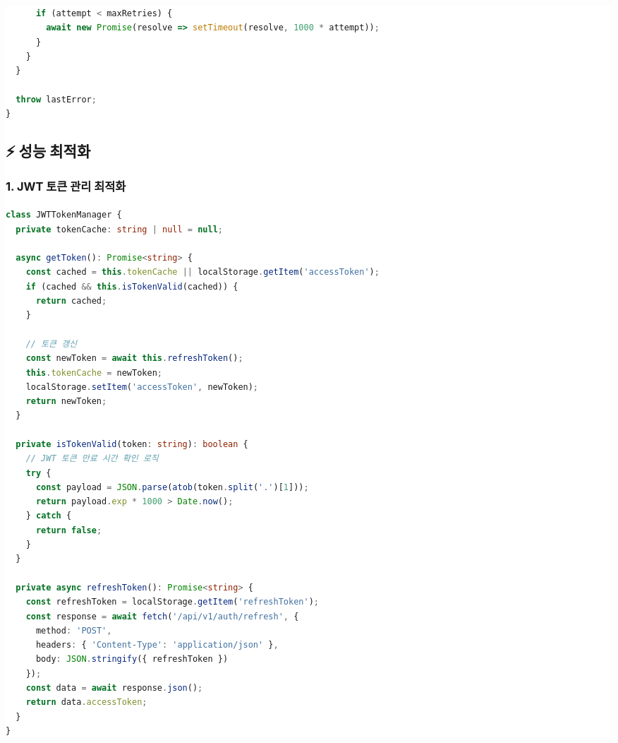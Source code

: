 ```typescript
      if (attempt < maxRetries) {
        await new Promise(resolve => setTimeout(resolve, 1000 * attempt));
      }
    }
  }
  
  throw lastError;
}
```

## ⚡ 성능 최적화

### 1. JWT 토큰 관리 최적화

```typescript
class JWTTokenManager {
  private tokenCache: string | null = null;
  
  async getToken(): Promise<string> {
    const cached = this.tokenCache || localStorage.getItem('accessToken');
    if (cached && this.isTokenValid(cached)) {
      return cached;
    }
    
    // 토큰 갱신
    const newToken = await this.refreshToken();
    this.tokenCache = newToken;
    localStorage.setItem('accessToken', newToken);
    return newToken;
  }
  
  private isTokenValid(token: string): boolean {
    // JWT 토큰 만료 시간 확인 로직
    try {
      const payload = JSON.parse(atob(token.split('.')[1]));
      return payload.exp * 1000 > Date.now();
    } catch {
      return false;
    }
  }
  
  private async refreshToken(): Promise<string> {
    const refreshToken = localStorage.getItem('refreshToken');
    const response = await fetch('/api/v1/auth/refresh', {
      method: 'POST',
      headers: { 'Content-Type': 'application/json' },
      body: JSON.stringify({ refreshToken })
    });
    const data = await response.json();
    return data.accessToken;
  }
}
```
